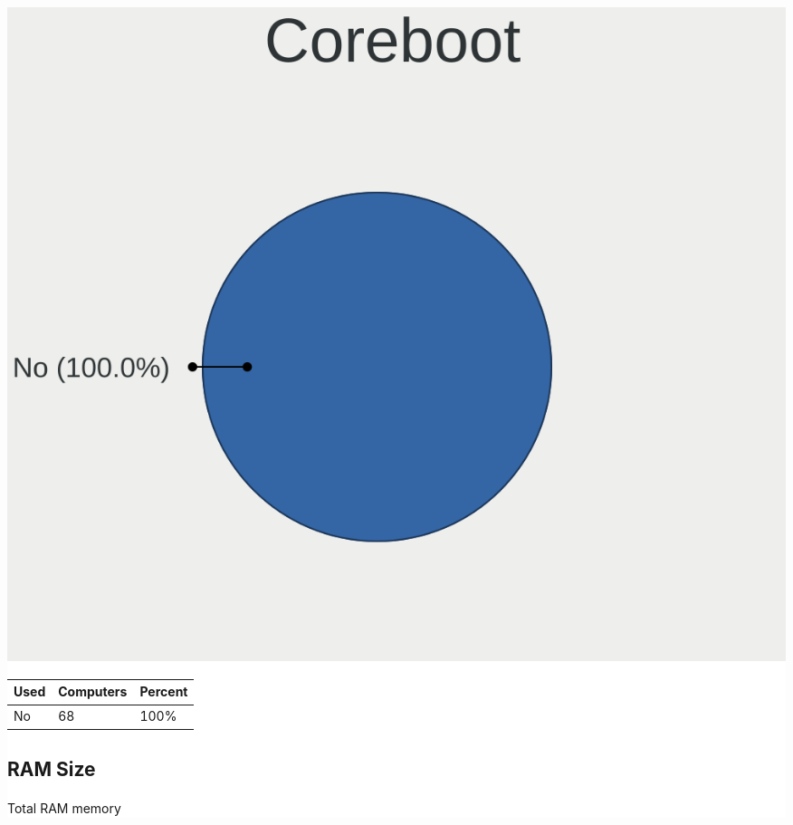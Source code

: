 ![Coreboot](./images/pie_chart/node_coreboot.svg)


| Used | Computers | Percent |
|------|-----------|---------|
| No   | 68        | 100%    |

RAM Size
--------

Total RAM memory
